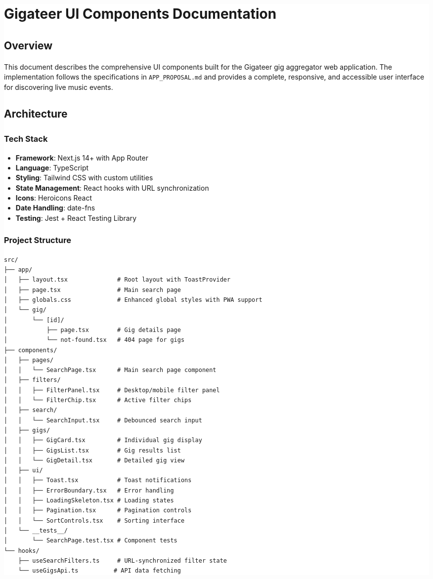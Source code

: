 # Gigateer UI Components Documentation

## Overview

This document describes the comprehensive UI components built for the Gigateer gig aggregator web application. The implementation follows the specifications in `APP_PROPOSAL.md` and provides a complete, responsive, and accessible user interface for discovering live music events.

## Architecture

### Tech Stack
- **Framework**: Next.js 14+ with App Router
- **Language**: TypeScript
- **Styling**: Tailwind CSS with custom utilities
- **State Management**: React hooks with URL synchronization
- **Icons**: Heroicons React
- **Date Handling**: date-fns
- **Testing**: Jest + React Testing Library

### Project Structure

```
src/
├── app/
│   ├── layout.tsx              # Root layout with ToastProvider
│   ├── page.tsx                # Main search page
│   ├── globals.css             # Enhanced global styles with PWA support
│   └── gig/
│       └── [id]/
│           ├── page.tsx        # Gig details page
│           └── not-found.tsx   # 404 page for gigs
├── components/
│   ├── pages/
│   │   └── SearchPage.tsx      # Main search page component
│   ├── filters/
│   │   ├── FilterPanel.tsx     # Desktop/mobile filter panel
│   │   └── FilterChip.tsx      # Active filter chips
│   ├── search/
│   │   └── SearchInput.tsx     # Debounced search input
│   ├── gigs/
│   │   ├── GigCard.tsx         # Individual gig display
│   │   ├── GigsList.tsx        # Gig results list
│   │   └── GigDetail.tsx       # Detailed gig view
│   ├── ui/
│   │   ├── Toast.tsx           # Toast notifications
│   │   ├── ErrorBoundary.tsx   # Error handling
│   │   ├── LoadingSkeleton.tsx # Loading states
│   │   ├── Pagination.tsx      # Pagination controls
│   │   └── SortControls.tsx    # Sorting interface
│   └── __tests__/
│       └── SearchPage.test.tsx # Component tests
└── hooks/
    ├── useSearchFilters.ts     # URL-synchronized filter state
    └── useGigsApi.ts          # API data fetching
```
